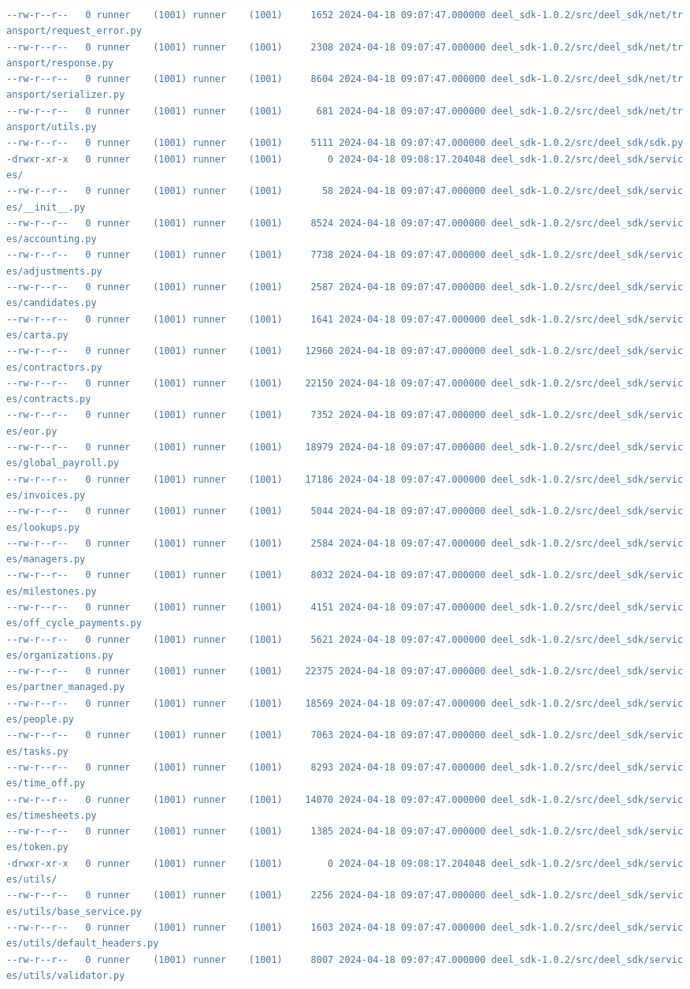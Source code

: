 ```diff
--rw-r--r--   0 runner    (1001) runner    (1001)     1652 2024-04-18 09:07:47.000000 deel_sdk-1.0.2/src/deel_sdk/net/transport/request_error.py
--rw-r--r--   0 runner    (1001) runner    (1001)     2308 2024-04-18 09:07:47.000000 deel_sdk-1.0.2/src/deel_sdk/net/transport/response.py
--rw-r--r--   0 runner    (1001) runner    (1001)     8604 2024-04-18 09:07:47.000000 deel_sdk-1.0.2/src/deel_sdk/net/transport/serializer.py
--rw-r--r--   0 runner    (1001) runner    (1001)      681 2024-04-18 09:07:47.000000 deel_sdk-1.0.2/src/deel_sdk/net/transport/utils.py
--rw-r--r--   0 runner    (1001) runner    (1001)     5111 2024-04-18 09:07:47.000000 deel_sdk-1.0.2/src/deel_sdk/sdk.py
-drwxr-xr-x   0 runner    (1001) runner    (1001)        0 2024-04-18 09:08:17.204048 deel_sdk-1.0.2/src/deel_sdk/services/
--rw-r--r--   0 runner    (1001) runner    (1001)       58 2024-04-18 09:07:47.000000 deel_sdk-1.0.2/src/deel_sdk/services/__init__.py
--rw-r--r--   0 runner    (1001) runner    (1001)     8524 2024-04-18 09:07:47.000000 deel_sdk-1.0.2/src/deel_sdk/services/accounting.py
--rw-r--r--   0 runner    (1001) runner    (1001)     7738 2024-04-18 09:07:47.000000 deel_sdk-1.0.2/src/deel_sdk/services/adjustments.py
--rw-r--r--   0 runner    (1001) runner    (1001)     2587 2024-04-18 09:07:47.000000 deel_sdk-1.0.2/src/deel_sdk/services/candidates.py
--rw-r--r--   0 runner    (1001) runner    (1001)     1641 2024-04-18 09:07:47.000000 deel_sdk-1.0.2/src/deel_sdk/services/carta.py
--rw-r--r--   0 runner    (1001) runner    (1001)    12960 2024-04-18 09:07:47.000000 deel_sdk-1.0.2/src/deel_sdk/services/contractors.py
--rw-r--r--   0 runner    (1001) runner    (1001)    22150 2024-04-18 09:07:47.000000 deel_sdk-1.0.2/src/deel_sdk/services/contracts.py
--rw-r--r--   0 runner    (1001) runner    (1001)     7352 2024-04-18 09:07:47.000000 deel_sdk-1.0.2/src/deel_sdk/services/eor.py
--rw-r--r--   0 runner    (1001) runner    (1001)    18979 2024-04-18 09:07:47.000000 deel_sdk-1.0.2/src/deel_sdk/services/global_payroll.py
--rw-r--r--   0 runner    (1001) runner    (1001)    17186 2024-04-18 09:07:47.000000 deel_sdk-1.0.2/src/deel_sdk/services/invoices.py
--rw-r--r--   0 runner    (1001) runner    (1001)     5044 2024-04-18 09:07:47.000000 deel_sdk-1.0.2/src/deel_sdk/services/lookups.py
--rw-r--r--   0 runner    (1001) runner    (1001)     2584 2024-04-18 09:07:47.000000 deel_sdk-1.0.2/src/deel_sdk/services/managers.py
--rw-r--r--   0 runner    (1001) runner    (1001)     8032 2024-04-18 09:07:47.000000 deel_sdk-1.0.2/src/deel_sdk/services/milestones.py
--rw-r--r--   0 runner    (1001) runner    (1001)     4151 2024-04-18 09:07:47.000000 deel_sdk-1.0.2/src/deel_sdk/services/off_cycle_payments.py
--rw-r--r--   0 runner    (1001) runner    (1001)     5621 2024-04-18 09:07:47.000000 deel_sdk-1.0.2/src/deel_sdk/services/organizations.py
--rw-r--r--   0 runner    (1001) runner    (1001)    22375 2024-04-18 09:07:47.000000 deel_sdk-1.0.2/src/deel_sdk/services/partner_managed.py
--rw-r--r--   0 runner    (1001) runner    (1001)    18569 2024-04-18 09:07:47.000000 deel_sdk-1.0.2/src/deel_sdk/services/people.py
--rw-r--r--   0 runner    (1001) runner    (1001)     7063 2024-04-18 09:07:47.000000 deel_sdk-1.0.2/src/deel_sdk/services/tasks.py
--rw-r--r--   0 runner    (1001) runner    (1001)     8293 2024-04-18 09:07:47.000000 deel_sdk-1.0.2/src/deel_sdk/services/time_off.py
--rw-r--r--   0 runner    (1001) runner    (1001)    14070 2024-04-18 09:07:47.000000 deel_sdk-1.0.2/src/deel_sdk/services/timesheets.py
--rw-r--r--   0 runner    (1001) runner    (1001)     1385 2024-04-18 09:07:47.000000 deel_sdk-1.0.2/src/deel_sdk/services/token.py
-drwxr-xr-x   0 runner    (1001) runner    (1001)        0 2024-04-18 09:08:17.204048 deel_sdk-1.0.2/src/deel_sdk/services/utils/
--rw-r--r--   0 runner    (1001) runner    (1001)     2256 2024-04-18 09:07:47.000000 deel_sdk-1.0.2/src/deel_sdk/services/utils/base_service.py
--rw-r--r--   0 runner    (1001) runner    (1001)     1603 2024-04-18 09:07:47.000000 deel_sdk-1.0.2/src/deel_sdk/services/utils/default_headers.py
--rw-r--r--   0 runner    (1001) runner    (1001)     8007 2024-04-18 09:07:47.000000 deel_sdk-1.0.2/src/deel_sdk/services/utils/validator.py
```